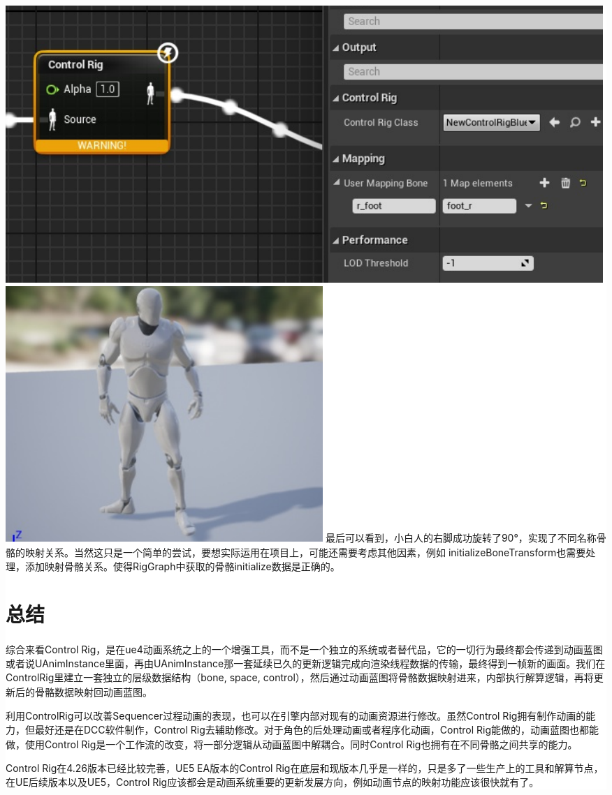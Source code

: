 ![share_5](ControlRig/share_5.png)
![share_6](ControlRig/share_6.png)
最后可以看到，小白人的右脚成功旋转了90°，实现了不同名称骨骼的映射关系。当然这只是一个简单的尝试，要想实际运用在项目上，可能还需要考虑其他因素，例如 initializeBoneTransform也需要处理，添加映射骨骼关系。使得RigGraph中获取的骨骼initialize数据是正确的。

 # 总结
 综合来看Control Rig，是在ue4动画系统之上的一个增强工具，而不是一个独立的系统或者替代品，它的一切行为最终都会传递到动画蓝图或者说UAnimInstance里面，再由UAnimInstance那一套延续已久的更新逻辑完成向渲染线程数据的传输，最终得到一帧新的画面。我们在ControlRig里建立一套独立的层级数据结构（bone, space, control），然后通过动画蓝图将骨骼数据映射进来，内部执行解算逻辑，再将更新后的骨骼数据映射回动画蓝图。

利用ControlRig可以改善Sequencer过程动画的表现，也可以在引擎内部对现有的动画资源进行修改。虽然Control Rig拥有制作动画的能力，但最好还是在DCC软件制作，Control Rig去辅助修改。对于角色的后处理动画或者程序化动画，Control Rig能做的，动画蓝图也都能做，使用Control Rig是一个工作流的改变，将一部分逻辑从动画蓝图中解耦合。同时Control Rig也拥有在不同骨骼之间共享的能力。

Control Rig在4.26版本已经比较完善，UE5 EA版本的Control Rig在底层和现版本几乎是一样的，只是多了一些生产上的工具和解算节点，在UE后续版本以及UE5，Control Rig应该都会是动画系统重要的更新发展方向，例如动画节点的映射功能应该很快就有了。
